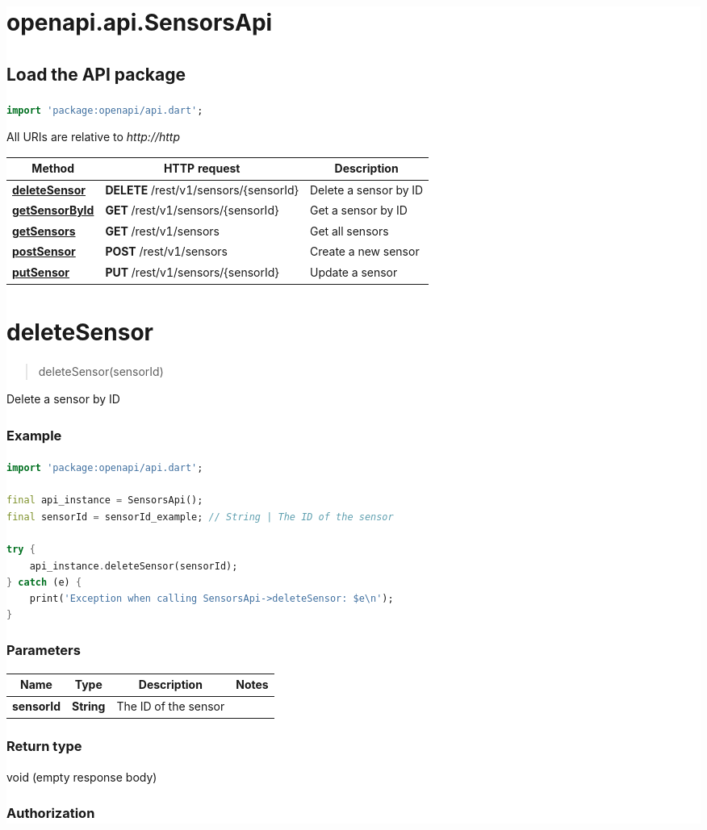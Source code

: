 # openapi.api.SensorsApi

## Load the API package
```dart
import 'package:openapi/api.dart';
```

All URIs are relative to *http://http*

Method | HTTP request | Description
------------- | ------------- | -------------
[**deleteSensor**](SensorsApi.md#deletesensor) | **DELETE** /rest/v1/sensors/{sensorId} | Delete a sensor by ID
[**getSensorById**](SensorsApi.md#getsensorbyid) | **GET** /rest/v1/sensors/{sensorId} | Get a sensor by ID
[**getSensors**](SensorsApi.md#getsensors) | **GET** /rest/v1/sensors | Get all sensors
[**postSensor**](SensorsApi.md#postsensor) | **POST** /rest/v1/sensors | Create a new sensor
[**putSensor**](SensorsApi.md#putsensor) | **PUT** /rest/v1/sensors/{sensorId} | Update a sensor


# **deleteSensor**
> deleteSensor(sensorId)

Delete a sensor by ID

### Example
```dart
import 'package:openapi/api.dart';

final api_instance = SensorsApi();
final sensorId = sensorId_example; // String | The ID of the sensor

try {
    api_instance.deleteSensor(sensorId);
} catch (e) {
    print('Exception when calling SensorsApi->deleteSensor: $e\n');
}
```

### Parameters

Name | Type | Description  | Notes
------------- | ------------- | ------------- | -------------
 **sensorId** | **String**| The ID of the sensor | 

### Return type

void (empty response body)

### Authorization
